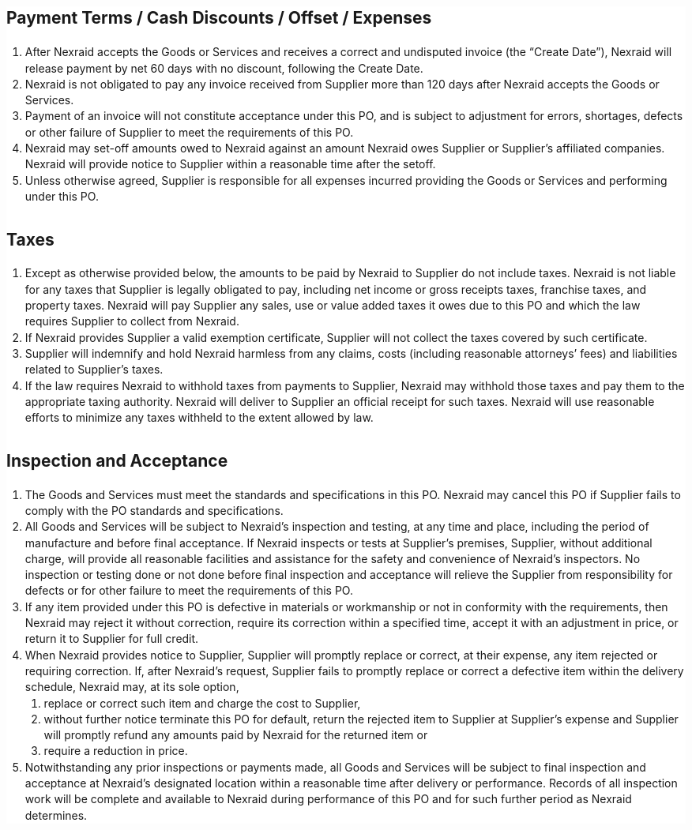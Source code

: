 
## Payment Terms / Cash Discounts / Offset / Expenses
1. After Nexraid accepts the Goods or Services and receives a correct and undisputed invoice (the “Create Date”), Nexraid will release payment by net 60 days with no discount, following the Create Date.
2. Nexraid is not obligated to pay any invoice received from Supplier more than 120 days after Nexraid accepts the Goods or Services.
3. Payment of an invoice will not constitute acceptance under this PO, and is subject to adjustment for errors, shortages, defects or other failure of Supplier to meet the requirements of this PO.
4. Nexraid may set-off amounts owed to Nexraid against an amount Nexraid owes Supplier or Supplier’s affiliated companies. Nexraid will provide notice to Supplier within a reasonable time after the setoff.
5. Unless otherwise agreed, Supplier is responsible for all expenses incurred providing the Goods or Services and performing under this PO.


## Taxes
1. Except as otherwise provided below, the amounts to be paid by Nexraid to Supplier do not include taxes. Nexraid is not liable for any taxes that Supplier is legally obligated to pay, including net income or gross receipts taxes, franchise taxes, and property taxes. Nexraid will pay Supplier any sales, use or value added taxes it owes due to this PO and which the law requires Supplier to collect from Nexraid.
2. If Nexraid provides Supplier a valid exemption certificate, Supplier will not collect the taxes covered by such certificate.
3. Supplier will indemnify and hold Nexraid harmless from any claims, costs (including reasonable attorneys’ fees) and liabilities related to Supplier’s taxes.
4. If the law requires Nexraid to withhold taxes from payments to Supplier, Nexraid may withhold those taxes and pay them to the appropriate taxing authority. Nexraid will deliver to Supplier an official receipt for such taxes. Nexraid will use reasonable efforts to minimize any taxes withheld to the extent allowed by law.


## Inspection and Acceptance
1. The Goods and Services must meet the standards and specifications in this PO. Nexraid may cancel this PO if Supplier fails to comply with the PO standards and specifications.
2. All Goods and Services will be subject to Nexraid’s inspection and testing, at any time and place, including the period of manufacture and before final acceptance. If Nexraid inspects or tests at Supplier’s premises, Supplier, without additional charge, will provide all reasonable facilities and assistance for the safety and convenience of Nexraid’s inspectors. No inspection or testing done or not done before final inspection and acceptance will relieve the Supplier from responsibility for defects or for other failure to meet the requirements of this PO.
3. If any item provided under this PO is defective in materials or workmanship or not in conformity with the requirements, then Nexraid may reject it without correction, require its correction within a specified time, accept it with an adjustment in price, or return it to Supplier for full credit.
4. When Nexraid provides notice to Supplier, Supplier will promptly replace or correct, at their expense, any item rejected or requiring correction. If, after Nexraid’s request, Supplier fails to promptly replace or correct a defective item within the delivery schedule, Nexraid may, at its sole option,
   1. replace or correct such item and charge the cost to Supplier,
   2. without further notice terminate this PO for default, return the rejected item to Supplier at Supplier’s expense and Supplier will promptly refund any amounts paid by Nexraid for the returned item or
   3. require a reduction in price.
5. Notwithstanding any prior inspections or payments made, all Goods and Services will be subject to final inspection and acceptance at Nexraid’s designated location within a reasonable time after delivery or performance. Records of all inspection work will be complete and available to Nexraid during performance of this PO and for such further period as Nexraid determines.
